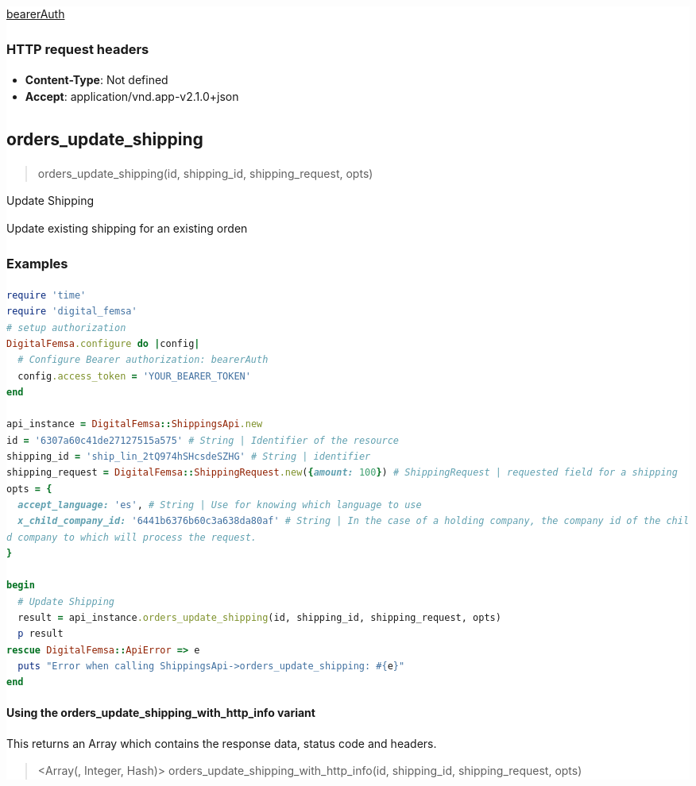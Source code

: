 [bearerAuth](../README.md#bearerAuth)

### HTTP request headers

- **Content-Type**: Not defined
- **Accept**: application/vnd.app-v2.1.0+json


## orders_update_shipping

> <ShippingOrderResponse> orders_update_shipping(id, shipping_id, shipping_request, opts)

Update Shipping

Update existing shipping for an existing orden

### Examples

```ruby
require 'time'
require 'digital_femsa'
# setup authorization
DigitalFemsa.configure do |config|
  # Configure Bearer authorization: bearerAuth
  config.access_token = 'YOUR_BEARER_TOKEN'
end

api_instance = DigitalFemsa::ShippingsApi.new
id = '6307a60c41de27127515a575' # String | Identifier of the resource
shipping_id = 'ship_lin_2tQ974hSHcsdeSZHG' # String | identifier
shipping_request = DigitalFemsa::ShippingRequest.new({amount: 100}) # ShippingRequest | requested field for a shipping
opts = {
  accept_language: 'es', # String | Use for knowing which language to use
  x_child_company_id: '6441b6376b60c3a638da80af' # String | In the case of a holding company, the company id of the child company to which will process the request.
}

begin
  # Update Shipping
  result = api_instance.orders_update_shipping(id, shipping_id, shipping_request, opts)
  p result
rescue DigitalFemsa::ApiError => e
  puts "Error when calling ShippingsApi->orders_update_shipping: #{e}"
end
```

#### Using the orders_update_shipping_with_http_info variant

This returns an Array which contains the response data, status code and headers.

> <Array(<ShippingOrderResponse>, Integer, Hash)> orders_update_shipping_with_http_info(id, shipping_id, shipping_request, opts)

